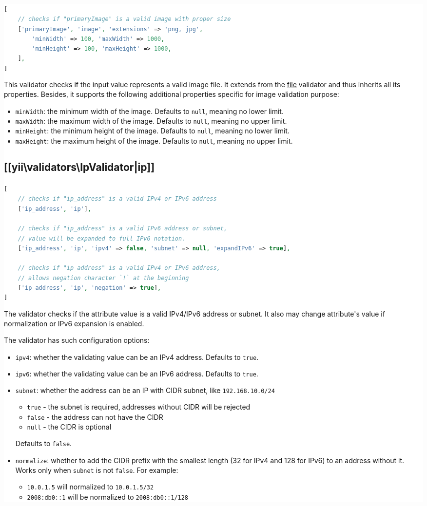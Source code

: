 ```php
[
    // checks if "primaryImage" is a valid image with proper size
    ['primaryImage', 'image', 'extensions' => 'png, jpg',
        'minWidth' => 100, 'maxWidth' => 1000,
        'minHeight' => 100, 'maxHeight' => 1000,
    ],
]
```

This validator checks if the input value represents a valid image file. It extends from the [file](#file) validator
and thus inherits all its properties. Besides, it supports the following additional properties specific for image
validation purpose:

- `minWidth`: the minimum width of the image. Defaults to `null`, meaning no lower limit.
- `maxWidth`: the maximum width of the image. Defaults to `null`, meaning no upper limit.
- `minHeight`: the minimum height of the image. Defaults to `null`, meaning no lower limit.
- `maxHeight`: the maximum height of the image. Defaults to `null`, meaning no upper limit.

## [[yii\validators\IpValidator|ip]] <span id="ip"></span>
```php
[
    // checks if "ip_address" is a valid IPv4 or IPv6 address
    ['ip_address', 'ip'],

    // checks if "ip_address" is a valid IPv6 address or subnet,
    // value will be expanded to full IPv6 notation.
    ['ip_address', 'ip', 'ipv4' => false, 'subnet' => null, 'expandIPv6' => true],

    // checks if "ip_address" is a valid IPv4 or IPv6 address,
    // allows negation character `!` at the beginning
    ['ip_address', 'ip', 'negation' => true],
]
```

The validator checks if the attribute value is a valid IPv4/IPv6 address or subnet.
It also may change attribute's value if normalization or IPv6 expansion is enabled.

The validator has such configuration options:

- `ipv4`: whether the validating value can be an IPv4 address. Defaults to `true`.
- `ipv6`: whether the validating value can be an IPv6 address. Defaults to `true`.
- `subnet`: whether the address can be an IP with CIDR subnet, like `192.168.10.0/24`
     * `true` - the subnet is required, addresses without CIDR will be rejected
     * `false` - the address can not have the CIDR
     * `null` - the CIDR is optional

    Defaults to `false`.
- `normalize`: whether to add the CIDR prefix with the smallest length (32 for IPv4 and 128 for IPv6) to an
address without it. Works only when `subnet` is not `false`. For example:
    * `10.0.1.5` will normalized to `10.0.1.5/32`
    * `2008:db0::1` will be normalized to `2008:db0::1/128`

